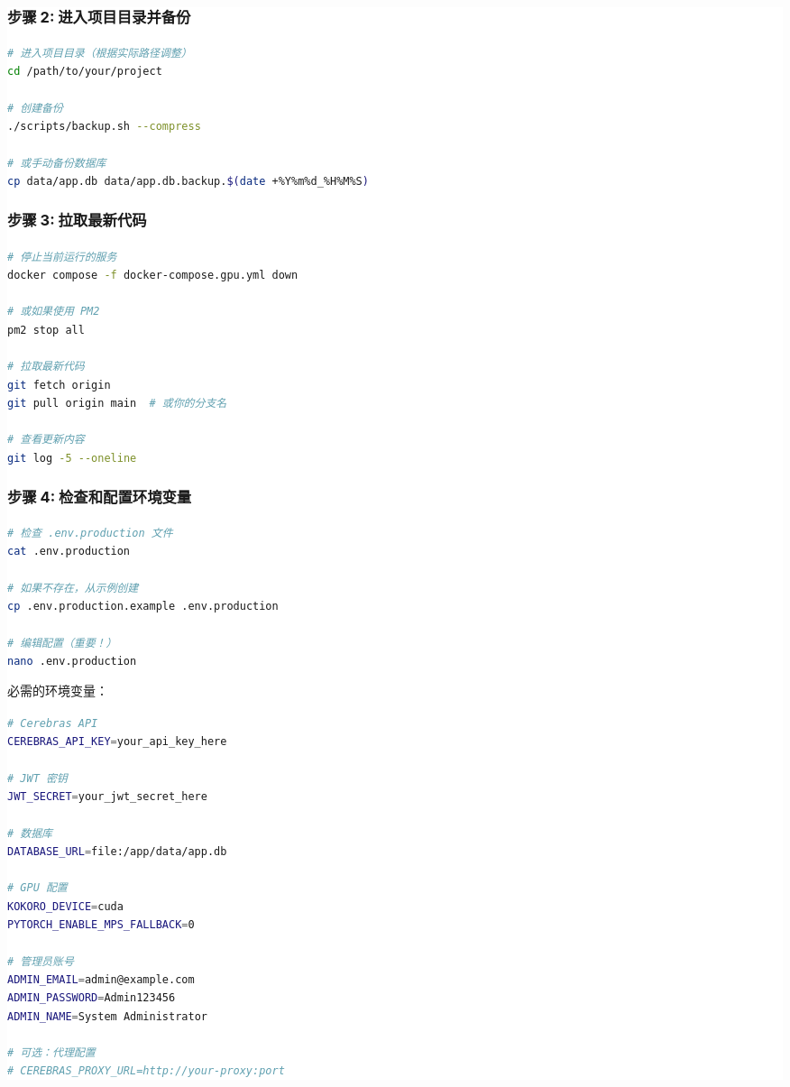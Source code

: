 ### 步骤 2: 进入项目目录并备份

```bash
# 进入项目目录（根据实际路径调整）
cd /path/to/your/project

# 创建备份
./scripts/backup.sh --compress

# 或手动备份数据库
cp data/app.db data/app.db.backup.$(date +%Y%m%d_%H%M%S)
```

### 步骤 3: 拉取最新代码

```bash
# 停止当前运行的服务
docker compose -f docker-compose.gpu.yml down

# 或如果使用 PM2
pm2 stop all

# 拉取最新代码
git fetch origin
git pull origin main  # 或你的分支名

# 查看更新内容
git log -5 --oneline
```

### 步骤 4: 检查和配置环境变量

```bash
# 检查 .env.production 文件
cat .env.production

# 如果不存在，从示例创建
cp .env.production.example .env.production

# 编辑配置（重要！）
nano .env.production
```

必需的环境变量：
```bash
# Cerebras API
CEREBRAS_API_KEY=your_api_key_here

# JWT 密钥
JWT_SECRET=your_jwt_secret_here

# 数据库
DATABASE_URL=file:/app/data/app.db

# GPU 配置
KOKORO_DEVICE=cuda
PYTORCH_ENABLE_MPS_FALLBACK=0

# 管理员账号
ADMIN_EMAIL=admin@example.com
ADMIN_PASSWORD=Admin123456
ADMIN_NAME=System Administrator

# 可选：代理配置
# CEREBRAS_PROXY_URL=http://your-proxy:port
```